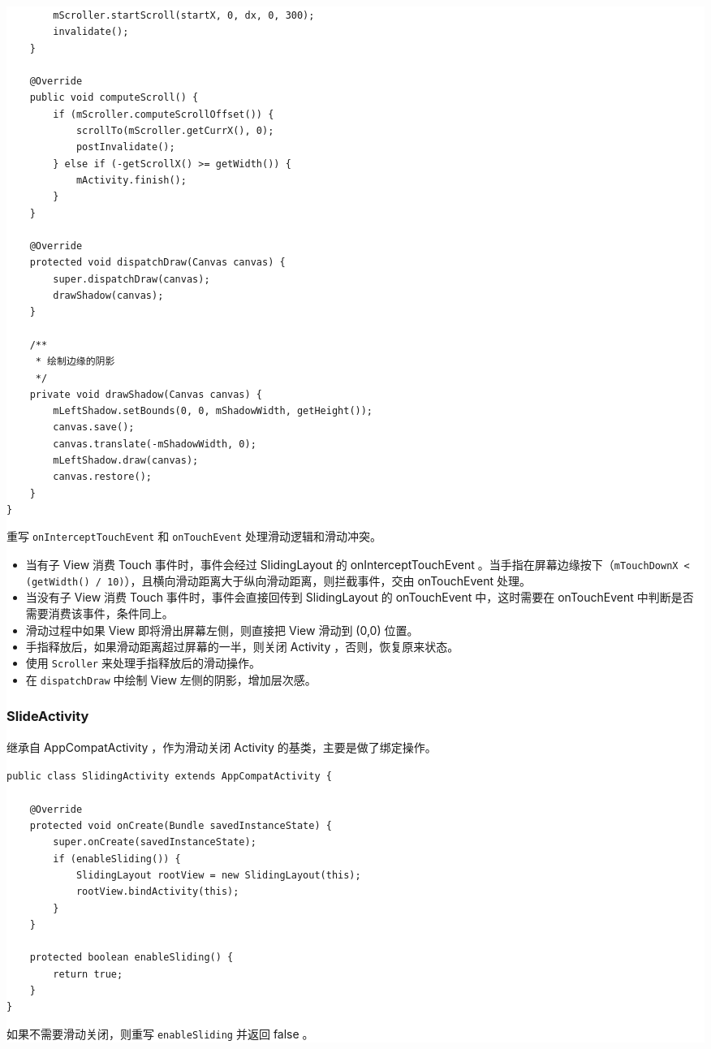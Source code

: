 ```
        mScroller.startScroll(startX, 0, dx, 0, 300);
        invalidate();
    }

    @Override
    public void computeScroll() {
        if (mScroller.computeScrollOffset()) {
            scrollTo(mScroller.getCurrX(), 0);
            postInvalidate();
        } else if (-getScrollX() >= getWidth()) {
            mActivity.finish();
        }
    }

    @Override
    protected void dispatchDraw(Canvas canvas) {
        super.dispatchDraw(canvas);
        drawShadow(canvas);
    }

    /**
     * 绘制边缘的阴影
     */
    private void drawShadow(Canvas canvas) {
        mLeftShadow.setBounds(0, 0, mShadowWidth, getHeight());
        canvas.save();
        canvas.translate(-mShadowWidth, 0);
        mLeftShadow.draw(canvas);
        canvas.restore();
    }
}
```

重写 `onInterceptTouchEvent` 和 `onTouchEvent` 处理滑动逻辑和滑动冲突。
- 当有子 View 消费 Touch 事件时，事件会经过 SlidingLayout 的 onInterceptTouchEvent 。当手指在屏幕边缘按下（`mTouchDownX < (getWidth() / 10)`），且横向滑动距离大于纵向滑动距离，则拦截事件，交由 onTouchEvent 处理。
- 当没有子 View 消费 Touch 事件时，事件会直接回传到 SlidingLayout 的 onTouchEvent 中，这时需要在 onTouchEvent 中判断是否需要消费该事件，条件同上。
- 滑动过程中如果 View 即将滑出屏幕左侧，则直接把 View 滑动到 (0,0) 位置。
- 手指释放后，如果滑动距离超过屏幕的一半，则关闭 Activity ，否则，恢复原来状态。
- 使用 `Scroller` 来处理手指释放后的滑动操作。
- 在 `dispatchDraw` 中绘制 View 左侧的阴影，增加层次感。

### SlideActivity
继承自 AppCompatActivity ，作为滑动关闭 Activity 的基类，主要是做了绑定操作。
```
public class SlidingActivity extends AppCompatActivity {

    @Override
    protected void onCreate(Bundle savedInstanceState) {
        super.onCreate(savedInstanceState);
        if (enableSliding()) {
            SlidingLayout rootView = new SlidingLayout(this);
            rootView.bindActivity(this);
        }
    }

    protected boolean enableSliding() {
        return true;
    }
}
```
如果不需要滑动关闭，则重写 `enableSliding` 并返回 false 。
